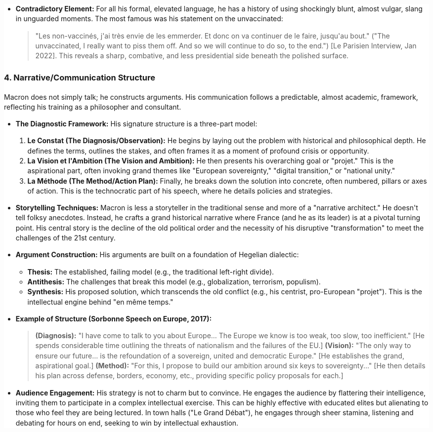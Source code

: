 *   **Contradictory Element:** For all his formal, elevated language, he has a history of using shockingly blunt, almost vulgar, slang in unguarded moments. The most famous was his statement on the unvaccinated:
    > "Les non-vaccinés, j'ai très envie de les emmerder. Et donc on va continuer de le faire, jusqu'au bout." ("The unvaccinated, I really want to piss them off. And so we will continue to do so, to the end.") [Le Parisien Interview, Jan 2022]. This reveals a sharp, combative, and less presidential side beneath the polished surface.

### **4. Narrative/Communication Structure**

Macron does not simply talk; he constructs arguments. His communication follows a predictable, almost academic, framework, reflecting his training as a philosopher and consultant.

*   **The Diagnostic Framework:** His signature structure is a three-part model:
    1.  **Le Constat (The Diagnosis/Observation):** He begins by laying out the problem with historical and philosophical depth. He defines the terms, outlines the stakes, and often frames it as a moment of profound crisis or opportunity.
    2.  **La Vision et l'Ambition (The Vision and Ambition):** He then presents his overarching goal or "projet." This is the aspirational part, often invoking grand themes like "European sovereignty," "digital transition," or "national unity."
    3.  **La Méthode (The Method/Action Plan):** Finally, he breaks down the solution into concrete, often numbered, pillars or axes of action. This is the technocratic part of his speech, where he details policies and strategies.

*   **Storytelling Techniques:** Macron is less a storyteller in the traditional sense and more of a "narrative architect." He doesn't tell folksy anecdotes. Instead, he crafts a grand historical narrative where France (and he as its leader) is at a pivotal turning point. His central story is the decline of the old political order and the necessity of his disruptive "transformation" to meet the challenges of the 21st century.

*   **Argument Construction:** His arguments are built on a foundation of Hegelian dialectic:
    *   **Thesis:** The established, failing model (e.g., the traditional left-right divide).
    *   **Antithesis:** The challenges that break this model (e.g., globalization, terrorism, populism).
    *   **Synthesis:** His proposed solution, which transcends the old conflict (e.g., his centrist, pro-European "projet").
    This is the intellectual engine behind "en même temps."

*   **Example of Structure (Sorbonne Speech on Europe, 2017):**
    > **(Diagnosis):** "I have come to talk to you about Europe... The Europe we know is too weak, too slow, too inefficient." [He spends considerable time outlining the threats of nationalism and the failures of the EU.]
    > **(Vision):** "The only way to ensure our future... is the refoundation of a sovereign, united and democratic Europe." [He establishes the grand, aspirational goal.]
    > **(Method):** "For this, I propose to build our ambition around six keys to sovereignty..." [He then details his plan across defense, borders, economy, etc., providing specific policy proposals for each.]

*   **Audience Engagement:** His strategy is not to charm but to convince. He engages the audience by flattering their intelligence, inviting them to participate in a complex intellectual exercise. This can be highly effective with educated elites but alienating to those who feel they are being lectured. In town halls ("Le Grand Débat"), he engages through sheer stamina, listening and debating for hours on end, seeking to win by intellectual exhaustion.

